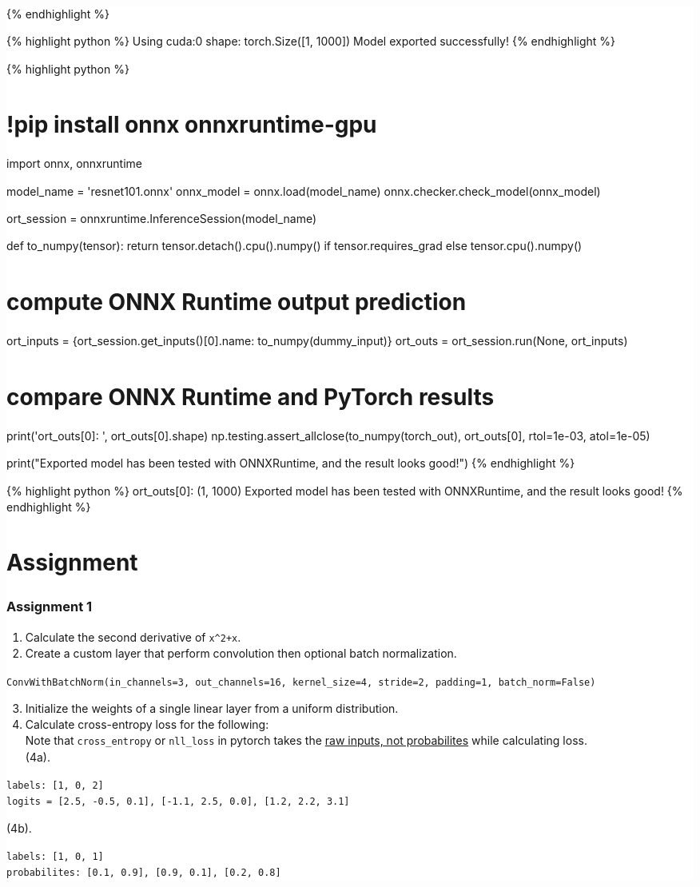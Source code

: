 {% endhighlight %}

{% highlight python %}
Using cuda:0
shape: torch.Size([1, 1000])
Model exported successfully!
{% endhighlight %}


{% highlight python %}
# !pip install onnx onnxruntime-gpu 
import onnx, onnxruntime

model_name = 'resnet101.onnx'
onnx_model = onnx.load(model_name)
onnx.checker.check_model(onnx_model)

ort_session = onnxruntime.InferenceSession(model_name)

def to_numpy(tensor):
      return tensor.detach().cpu().numpy() if tensor.requires_grad else tensor.cpu().numpy()

# compute ONNX Runtime output prediction
ort_inputs = {ort_session.get_inputs()[0].name: to_numpy(dummy_input)}
ort_outs = ort_session.run(None, ort_inputs)

# compare ONNX Runtime and PyTorch results
print('ort_outs[0]: ', ort_outs[0].shape)
np.testing.assert_allclose(to_numpy(torch_out), ort_outs[0], rtol=1e-03, atol=1e-05)

print("Exported model has been tested with ONNXRuntime, and the result looks good!")
{% endhighlight %}

{% highlight python %}
ort_outs[0]:  (1, 1000)
Exported model has been tested with ONNXRuntime, and the result looks good!
{% endhighlight %}


# Assignment

### Assignment 1

1. Calculate the second derivative of `x^2+x`.
2. Create a custom layer that perform convolution then optional batch normalization.
```
ConvWithBatchNorm(in_channels=3, out_channels=16, kernel_size=4, stride=2, padding=1, batch_norm=False)
```

3. Initialize the weights of a single linear layer from a uniform distribution.
4. Calculate cross-entropy loss for the following:  
Note that `cross_entropy` or `nll_loss` in pytorch takes the [raw inputs, not probabilites](https://stackoverflow.com/q/49390842/6210807) while calculating loss.  
(4a). 
```
labels: [1, 0, 2]
logits = [2.5, -0.5, 0.1], [-1.1, 2.5, 0.0], [1.2, 2.2, 3.1]
```
(4b).
```
labels: [1, 0, 1]
probabilites: [0.1, 0.9], [0.9, 0.1], [0.2, 0.8]
```